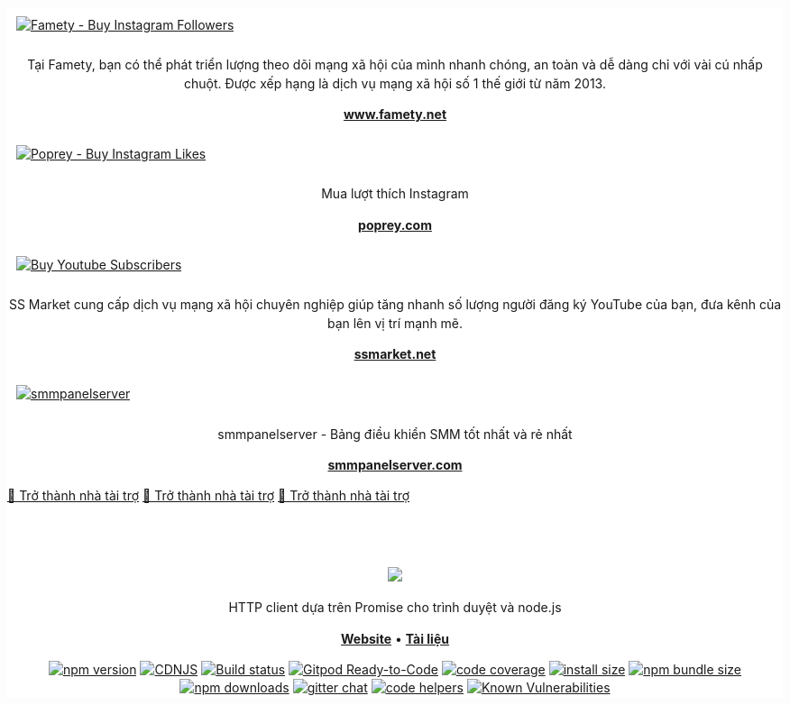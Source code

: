 </td><td align="center" width="33.333333333333336%"> <a href="https://www.famety.net/?utm_source&#x3D;axios&amp;utm_medium&#x3D;sponsorlist&amp;utm_campaign&#x3D;sponsorship" style="padding: 10px; display: inline-block"> <img width="70px" height="70px" src="https://axios-http.com/assets/sponsors/opencollective/famety-buy-instagram-followers.png" alt="Famety - Buy Instagram Followers"/> </a> <p align="center" title="At Famety, you can grow your social media following quickly, safely, and easily with just a few clicks. Rated the world’s #1 social media service since 2013.">Tại Famety, bạn có thể phát triển lượng theo dõi mạng xã hội của mình nhanh chóng, an toàn và dễ dàng chỉ với vài cú nhấp chuột. Được xếp hạng là dịch vụ mạng xã hội số 1 thế giới từ năm 2013.</p> <p align="center"> <a href="https://www.famety.net/?utm_source&#x3D;axios&amp;utm_medium&#x3D;readme_sponsorlist&amp;utm_campaign&#x3D;sponsorship"><b>www.famety.net</b></a> </p>
</td></tr><tr width="33.333333333333336%"><td align="center" width="33.333333333333336%"> <a href="https://poprey.com/?utm_source&#x3D;axios&amp;utm_medium&#x3D;sponsorlist&amp;utm_campaign&#x3D;sponsorship" style="padding: 10px; display: inline-block"> <img width="70px" height="70px" src="https://axios-http.com/assets/sponsors/opencollective/instagram-likes.png" alt="Poprey - Buy Instagram Likes"/> </a> <p align="center" title="Buy Instagram Likes">Mua lượt thích Instagram</p> <p align="center"> <a href="https://poprey.com/?utm_source&#x3D;axios&amp;utm_medium&#x3D;readme_sponsorlist&amp;utm_campaign&#x3D;sponsorship"><b>poprey.com</b></a> </p>
</td><td align="center" width="33.333333333333336%"> <a href="https://ssmarket.net/buy-youtube-subscribers?utm_source&#x3D;axios&amp;utm_medium&#x3D;sponsorlist&amp;utm_campaign&#x3D;sponsorship" style="padding: 10px; display: inline-block"> <img width="70px" height="70px" src="https://axios-http.com/assets/sponsors/opencollective/youtube-subscribers-ssmarket.png" alt="Buy Youtube Subscribers"/> </a> <p align="center" title="SS Market offers professional social media services that rapidly increase your YouTube subscriber count, elevating your channel to a powerful position.">SS Market cung cấp dịch vụ mạng xã hội chuyên nghiệp giúp tăng nhanh số lượng người đăng ký YouTube của bạn, đưa kênh của bạn lên vị trí mạnh mẽ.</p> <p align="center"> <a href="https://ssmarket.net/buy-youtube-subscribers?utm_source&#x3D;axios&amp;utm_medium&#x3D;readme_sponsorlist&amp;utm_campaign&#x3D;sponsorship"><b>ssmarket.net</b></a> </p>
</td><td align="center" width="33.333333333333336%"> <a href="https://smmpanelserver.com/?utm_source&#x3D;axios&amp;utm_medium&#x3D;sponsorlist&amp;utm_campaign&#x3D;sponsorship" style="padding: 10px; display: inline-block"> <img width="200px" height="56px" src="https://axios-http.com/assets/sponsors/opencollective/smmpanelserver123.png" alt="smmpanelserver"/> </a> <p align="center" title="smmpanelserver - Best and Cheapest Smm Panel">smmpanelserver - Bảng điều khiển SMM tốt nhất và rẻ nhất</p> <p align="center"> <a href="https://smmpanelserver.com/?utm_source&#x3D;axios&amp;utm_medium&#x3D;readme_sponsorlist&amp;utm_campaign&#x3D;sponsorship"><b>smmpanelserver.com</b></a> </p>
</td></tr><tr width="33.333333333333336%"><td align="center" width="33.333333333333336%"> <a href="https://opencollective.com/axios/contribute">💜 Trở thành nhà tài trợ</a>
</td><td align="center" width="33.333333333333336%"> <a href="https://opencollective.com/axios/contribute">💜 Trở thành nhà tài trợ</a>
</td><td align="center" width="33.333333333333336%"> <a href="https://opencollective.com/axios/contribute">💜 Trở thành nhà tài trợ</a>
</td></tr></table>


<br><br>
<div align="center">
   <a href="https://axios-http.com"><img src="https://axios-http.com/assets/logo.svg" /></a><br>
</div>

<p align="center">HTTP client dựa trên Promise cho trình duyệt và node.js</p>

<p align="center">
    <a href="https://axios-http.com/"><b>Website</b></a> •
    <a href="https://axios-http.com/docs/intro"><b>Tài liệu</b></a>
</p>

<div align="center">

[![npm version](https://img.shields.io/npm/v/axios.svg?style=flat-square)](https://www.npmjs.org/package/axios)
[![CDNJS](https://img.shields.io/cdnjs/v/axios.svg?style=flat-square)](https://cdnjs.com/libraries/axios)
[![Build status](https://img.shields.io/github/actions/workflow/status/axios/axios/ci.yml?branch=v1.x&label=CI&logo=github&style=flat-square)](https://github.com/axios/axios/actions/workflows/ci.yml)
[![Gitpod Ready-to-Code](https://img.shields.io/badge/Gitpod-Ready--to--Code-blue?logo=gitpod&style=flat-square)](https://gitpod.io/#https://github.com/axios/axios)
[![code coverage](https://img.shields.io/coveralls/mzabriskie/axios.svg?style=flat-square)](https://coveralls.io/r/mzabriskie/axios)
[![install size](https://img.shields.io/badge/dynamic/json?url=https://packagephobia.com/v2/api.json?p=axios&query=$.install.pretty&label=install%20size&style=flat-square)](https://packagephobia.now.sh/result?p=axios)
[![npm bundle size](https://img.shields.io/bundlephobia/minzip/axios?style=flat-square)](https://bundlephobia.com/package/axios@latest)
[![npm downloads](https://img.shields.io/npm/dm/axios.svg?style=flat-square)](https://npm-stat.com/charts.html?package=axios)
[![gitter chat](https://img.shields.io/gitter/room/mzabriskie/axios.svg?style=flat-square)](https://gitter.im/mzabriskie/axios)
[![code helpers](https://www.codetriage.com/axios/axios/badges/users.svg)](https://www.codetriage.com/axios/axios)
[![Known Vulnerabilities](https://snyk.io/test/npm/axios/badge.svg)](https://snyk.io/test/npm/axios)
